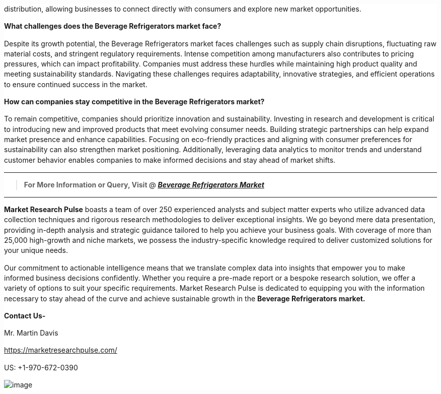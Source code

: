distribution, allowing businesses to connect directly with consumers and explore new market opportunities.</p><p><strong>What challenges does the Beverage Refrigerators market face?</strong></p><p>Despite its growth potential, the Beverage Refrigerators market faces challenges such as supply chain disruptions, fluctuating raw material costs, and stringent regulatory requirements. Intense competition among manufacturers also contributes to pricing pressures, which can impact profitability. Companies must address these hurdles while maintaining high product quality and meeting sustainability standards. Navigating these challenges requires adaptability, innovative strategies, and efficient operations to ensure continued success in the market.</p><p><strong>How can companies stay competitive in the Beverage Refrigerators market?</strong></p><p>To remain competitive, companies should prioritize innovation and sustainability. Investing in research and development is critical to introducing new and improved products that meet evolving consumer needs. Building strategic partnerships can help expand market presence and enhance capabilities. Focusing on eco-friendly practices and aligning with consumer preferences for sustainability can also strengthen market positioning. Additionally, leveraging data analytics to monitor trends and understand customer behavior enables companies to make informed decisions and stay ahead of market shifts.</p><hr /><blockquote><p><strong>For More Information or Query, Visit @&nbsp;<em><a href="https://marketresearchpulse.com/report/97422/beverage-refrigerators-market?utm_source=Linkedin&utm_medium=0111">Beverage Refrigerators Market</a></em></strong></p></blockquote><hr /><p><strong>Market Research Pulse</strong> boasts a team of over 250 experienced analysts and subject matter experts who utilize advanced data collection techniques and rigorous research methodologies to deliver exceptional insights. We go beyond mere data presentation, providing in-depth analysis and strategic guidance tailored to help you achieve your business goals. With coverage of more than 25,000 high-growth and niche markets, we possess the industry-specific knowledge required to deliver customized solutions for your unique needs.</p><p>Our commitment to actionable intelligence means that we translate complex data into insights that empower you to make informed business decisions confidently. Whether you require a pre-made report or a bespoke research solution, we offer a variety of options to suit your specific requirements. Market Research Pulse is dedicated to equipping you with the information necessary to stay ahead of the curve and achieve sustainable growth in the <strong>Beverage Refrigerators market.</strong></p><p><strong>Contact Us-</strong></p><p>Mr. Martin Davis</p><p>https://marketresearchpulse.com/</p><p>US: +1-970-672-0390</p>
![image](https://github.com/user-attachments/assets/f1c00fe8-ad7d-4211-ad33-4a6b63e69148)
